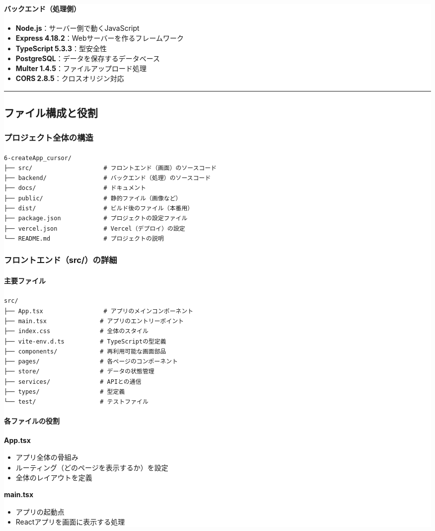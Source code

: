 #### バックエンド（処理側）
- **Node.js**：サーバー側で動くJavaScript
- **Express 4.18.2**：Webサーバーを作るフレームワーク
- **TypeScript 5.3.3**：型安全性
- **PostgreSQL**：データを保存するデータベース
- **Multer 1.4.5**：ファイルアップロード処理
- **CORS 2.8.5**：クロスオリジン対応

---

## ファイル構成と役割

### プロジェクト全体の構造

```
6-createApp_cursor/
├── src/                    # フロントエンド（画面）のソースコード
├── backend/                # バックエンド（処理）のソースコード
├── docs/                   # ドキュメント
├── public/                 # 静的ファイル（画像など）
├── dist/                   # ビルド後のファイル（本番用）
├── package.json            # プロジェクトの設定ファイル
├── vercel.json             # Vercel（デプロイ）の設定
└── README.md               # プロジェクトの説明
```

### フロントエンド（src/）の詳細

#### 主要ファイル
```
src/
├── App.tsx                 # アプリのメインコンポーネント
├── main.tsx               # アプリのエントリーポイント
├── index.css              # 全体のスタイル
├── vite-env.d.ts          # TypeScriptの型定義
├── components/            # 再利用可能な画面部品
├── pages/                 # 各ページのコンポーネント
├── store/                 # データの状態管理
├── services/              # APIとの通信
├── types/                 # 型定義
└── test/                  # テストファイル
```

#### 各ファイルの役割

**App.tsx**
- アプリ全体の骨組み
- ルーティング（どのページを表示するか）を設定
- 全体のレイアウトを定義

**main.tsx**
- アプリの起動点
- Reactアプリを画面に表示する処理
